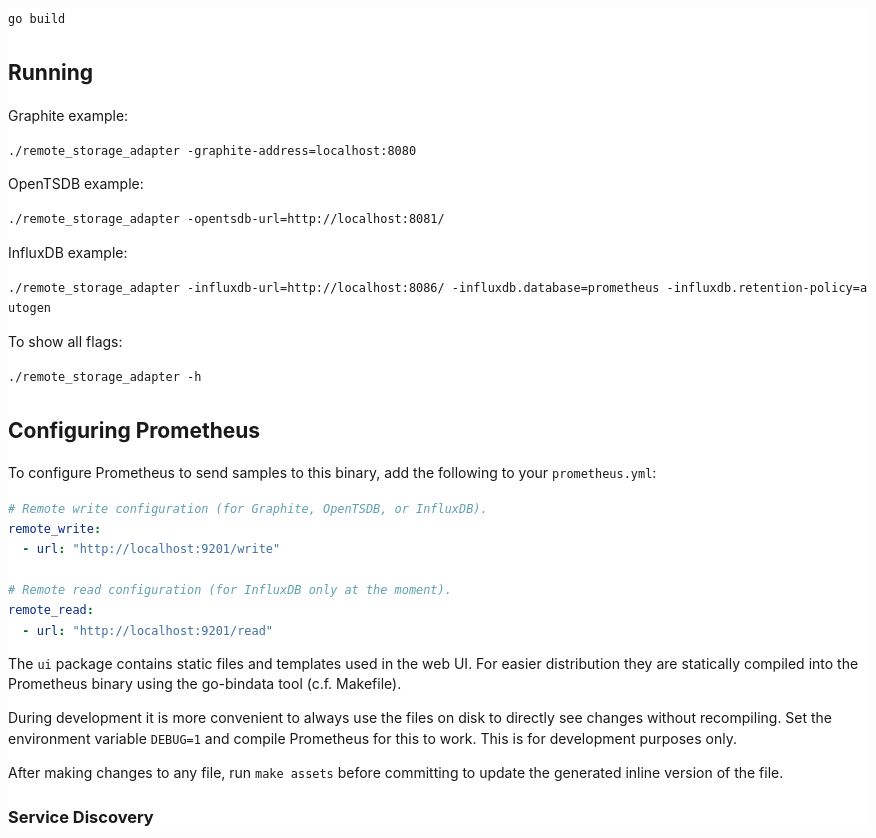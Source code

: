 ```
go build
```

## Running

Graphite example:

```
./remote_storage_adapter -graphite-address=localhost:8080
```

OpenTSDB example:

```
./remote_storage_adapter -opentsdb-url=http://localhost:8081/
```

InfluxDB example:

```
./remote_storage_adapter -influxdb-url=http://localhost:8086/ -influxdb.database=prometheus -influxdb.retention-policy=autogen
```

To show all flags:

```
./remote_storage_adapter -h
```

## Configuring Prometheus

To configure Prometheus to send samples to this binary, add the following to your `prometheus.yml`:

```yaml
# Remote write configuration (for Graphite, OpenTSDB, or InfluxDB).
remote_write:
  - url: "http://localhost:9201/write"

# Remote read configuration (for InfluxDB only at the moment).
remote_read:
  - url: "http://localhost:9201/read"
```
The `ui` package contains static files and templates used in the web UI. For
easier distribution they are statically compiled into the Prometheus binary
using the go-bindata tool (c.f. Makefile).

During development it is more convenient to always use the files on disk to
directly see changes without recompiling.
Set the environment variable `DEBUG=1` and compile Prometheus for this to work.
This is for development purposes only.

After making changes to any file, run `make assets` before committing to update
the generated inline version of the file.
### Service Discovery
